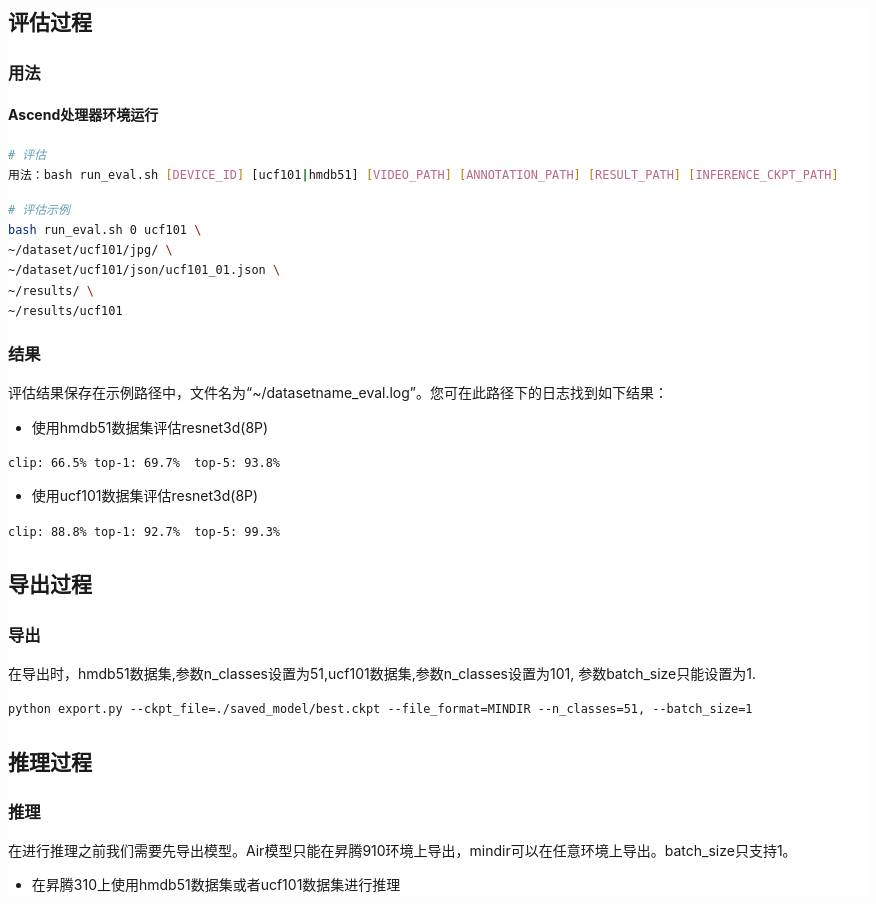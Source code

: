 ## 评估过程

### 用法

#### Ascend处理器环境运行

```bash
# 评估
用法：bash run_eval.sh [DEVICE_ID] [ucf101|hmdb51] [VIDEO_PATH] [ANNOTATION_PATH] [RESULT_PATH] [INFERENCE_CKPT_PATH]
```

```bash
# 评估示例
bash run_eval.sh 0 ucf101 \
~/dataset/ucf101/jpg/ \
~/dataset/ucf101/json/ucf101_01.json \
~/results/ \
~/results/ucf101
```

### 结果

评估结果保存在示例路径中，文件名为“~/datasetname_eval.log”。您可在此路径下的日志找到如下结果：

- 使用hmdb51数据集评估resnet3d(8P)

```text
clip: 66.5% top-1: 69.7%  top-5: 93.8%
```

- 使用ucf101数据集评估resnet3d(8P)

```text
clip: 88.8% top-1: 92.7%  top-5: 99.3%
```

## 导出过程

### 导出

在导出时，hmdb51数据集,参数n_classes设置为51,ucf101数据集,参数n_classes设置为101, 参数batch_size只能设置为1.

```shell
python export.py --ckpt_file=./saved_model/best.ckpt --file_format=MINDIR --n_classes=51, --batch_size=1
```

## 推理过程

### 推理

在进行推理之前我们需要先导出模型。Air模型只能在昇腾910环境上导出，mindir可以在任意环境上导出。batch_size只支持1。

- 在昇腾310上使用hmdb51数据集或者ucf101数据集进行推理
